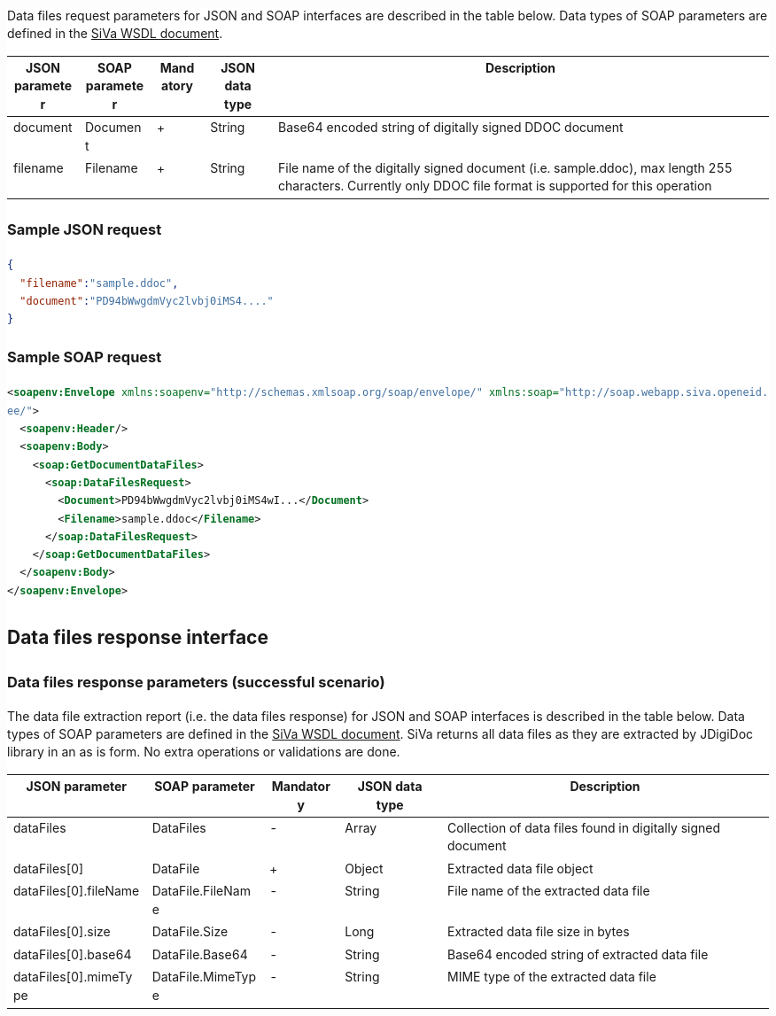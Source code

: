 Data files request parameters for JSON and SOAP interfaces are described in the table below. Data types of SOAP parameters are defined in the [SiVa WSDL document](/siva/appendix/wsdl).

| JSON parameter | SOAP parameter | Mandatory | JSON data type | Description |
|----------------|----------------|-----------|----------------|-------------|
| document | Document | + |  String | Base64 encoded string of digitally signed DDOC document |
| filename | Filename | + |  String | File name of the digitally signed document (i.e. sample.ddoc), max length 255 characters. Currently only DDOC file format is supported for this operation|

### Sample JSON request

```json
{
  "filename":"sample.ddoc",
  "document":"PD94bWwgdmVyc2lvbj0iMS4...."
}
```


### Sample SOAP request

```xml
<soapenv:Envelope xmlns:soapenv="http://schemas.xmlsoap.org/soap/envelope/" xmlns:soap="http://soap.webapp.siva.openeid.ee/">
  <soapenv:Header/>
  <soapenv:Body>
    <soap:GetDocumentDataFiles>
      <soap:DataFilesRequest>
        <Document>PD94bWwgdmVyc2lvbj0iMS4wI...</Document>
        <Filename>sample.ddoc</Filename>
      </soap:DataFilesRequest>
    </soap:GetDocumentDataFiles>
  </soapenv:Body>
</soapenv:Envelope>
```


## Data files response interface

### Data files response parameters (successful scenario)

The data file extraction report (i.e. the data files response) for JSON and SOAP interfaces is described in the table below. Data types of SOAP parameters are defined in the [SiVa WSDL document](/siva/appendix/wsdl).
SiVa returns all data files as they are extracted by JDigiDoc library in an as is form. No extra operations or validations are done.

| JSON parameter | SOAP parameter | Mandatory | JSON data type | Description |
|----------------|----------------|-----------|----------------|-------------|
| dataFiles | DataFiles | - |  Array | Collection of data files found in digitally signed document |
| dataFiles[0] | DataFile | + | Object | Extracted data file object |
| dataFiles[0].fileName | DataFile.FileName | - |  String | File name of the extracted data file |
| dataFiles[0].size | DataFile.Size | - | Long | Extracted data file size in bytes |
| dataFiles[0].base64 | DataFile.Base64 | - |String | Base64 encoded string of extracted data file |
| dataFiles[0].mimeType | DataFile.MimeType |  - | String | MIME type of the extracted data file  |

